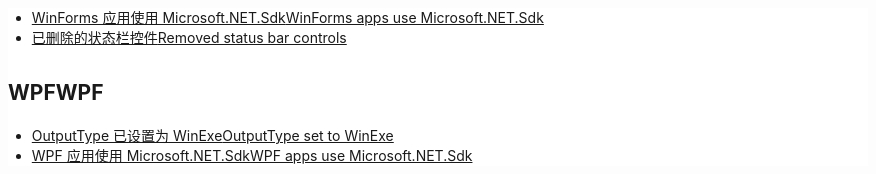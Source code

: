 - [<span data-ttu-id="b7ca9-229">WinForms 应用使用 Microsoft.NET.Sdk</span><span class="sxs-lookup"><span data-stu-id="b7ca9-229">WinForms apps use Microsoft.NET.Sdk</span></span>](windows-forms/5.0/sdk-and-target-framework-change.md)
- [<span data-ttu-id="b7ca9-230">已删除的状态栏控件</span><span class="sxs-lookup"><span data-stu-id="b7ca9-230">Removed status bar controls</span></span>](windows-forms/5.0/winforms-deprecated-controls.md)

## <a name="wpf"></a><span data-ttu-id="b7ca9-231">WPF</span><span class="sxs-lookup"><span data-stu-id="b7ca9-231">WPF</span></span>

- [<span data-ttu-id="b7ca9-232">OutputType 已设置为 WinExe</span><span class="sxs-lookup"><span data-stu-id="b7ca9-232">OutputType set to WinExe</span></span>](windows-forms/5.0/automatically-infer-winexe-output-type.md)
- [<span data-ttu-id="b7ca9-233">WPF 应用使用 Microsoft.NET.Sdk</span><span class="sxs-lookup"><span data-stu-id="b7ca9-233">WPF apps use Microsoft.NET.Sdk</span></span>](windows-forms/5.0/sdk-and-target-framework-change.md)
